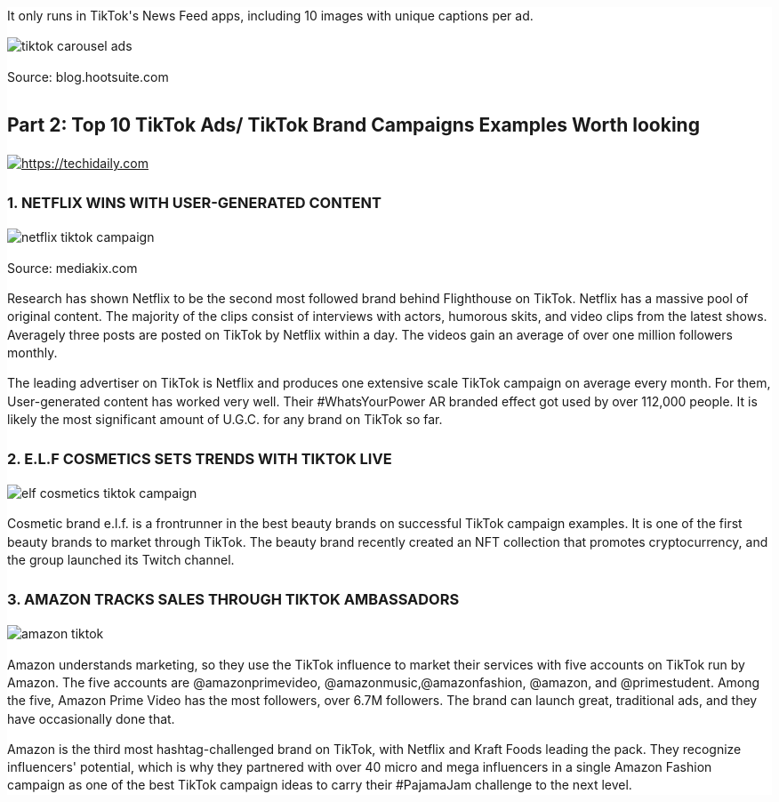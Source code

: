 It only runs in TikTok's News Feed apps, including 10 images with unique captions per ad.

![tiktok carousel ads](https://images.wondershare.com/filmora/article-images/2021/tiktok-carousel-ads.jpg)

Source: blog.hootsuite.com

## Part 2: Top 10 TikTok Ads/ TikTok Brand Campaigns Examples Worth looking


<a href="https://appsumo.8odi.net/c/5597632/2123732/7443" target="_top" id="2123732">
  <img src="//a.impactradius-go.com/display-ad/7443-2123732" border="0" alt="https://techidaily.com" width="600" height="90"/>
</a>
<img height="0" width="0" src="https://appsumo.8odi.net/i/5597632/2123732/7443" style="position:absolute;visibility:hidden;" border="0" />


### 1. NETFLIX WINS WITH USER-GENERATED CONTENT

![netflix tiktok campaign](https://images.wondershare.com/filmora/article-images/2021/netflix-tiktok-campaign.jpg)

Source: mediakix.com

Research has shown Netflix to be the second most followed brand behind Flighthouse on TikTok. Netflix has a massive pool of original content. The majority of the clips consist of interviews with actors, humorous skits, and video clips from the latest shows. Averagely three posts are posted on TikTok by Netflix within a day. The videos gain an average of over one million followers monthly.

The leading advertiser on TikTok is Netflix and produces one extensive scale TikTok campaign on average every month. For them, User-generated content has worked very well. Their #WhatsYourPower AR branded effect got used by over 112,000 people. It is likely the most significant amount of U.G.C. for any brand on TikTok so far.

### 2. E.L.F COSMETICS SETS TRENDS WITH TIKTOK LIVE

![elf cosmetics tiktok campaign](https://images.wondershare.com/filmora/article-images/2021/elf-cosmetics-tiktok-campaign.jpg)

Cosmetic brand e.l.f. is a frontrunner in the best beauty brands on successful TikTok campaign examples. It is one of the first beauty brands to market through TikTok. The beauty brand recently created an NFT collection that promotes cryptocurrency, and the group launched its Twitch channel.

### 3. AMAZON TRACKS SALES THROUGH TIKTOK AMBASSADORS

![amazon tiktok](https://images.wondershare.com/filmora/article-images/2021/amazon-tiktok-campaign.jpg)

Amazon understands marketing, so they use the TikTok influence to market their services with five accounts on TikTok run by Amazon. The five accounts are @amazonprimevideo, @amazonmusic,@amazonfashion, @amazon, and @primestudent. Among the five, Amazon Prime Video has the most followers, over 6.7M followers. The brand can launch great, traditional ads, and they have occasionally done that.

Amazon is the third most hashtag-challenged brand on TikTok, with Netflix and Kraft Foods leading the pack. They recognize influencers' potential, which is why they partnered with over 40 micro and mega influencers in a single Amazon Fashion campaign as one of the best TikTok campaign ideas to carry their #PajamaJam challenge to the next level.

